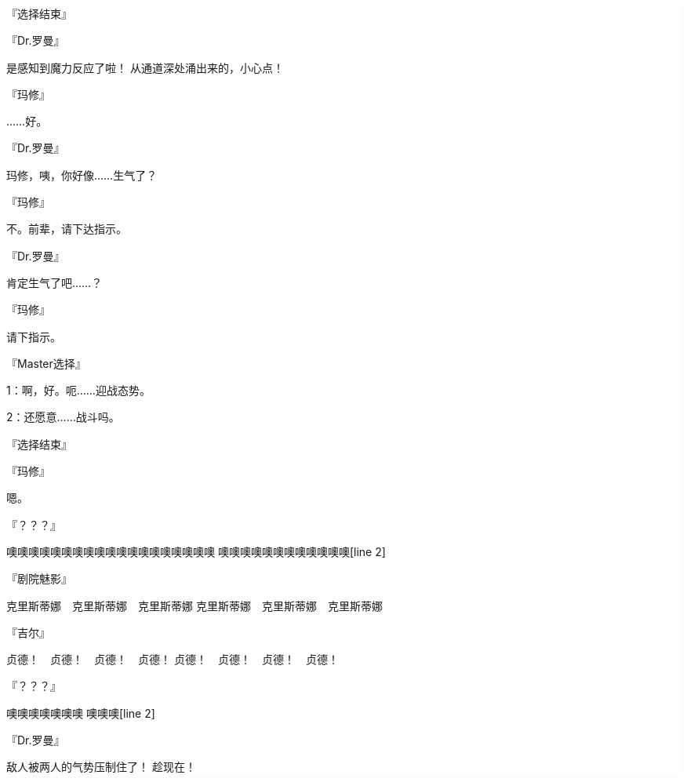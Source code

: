『选择结束』

『Dr.罗曼』

是感知到魔力反应了啦！
从通道深处涌出来的，小心点！

『玛修』

……好。

『Dr.罗曼』

玛修，咦，你好像……生气了？

『玛修』

不。前辈，请下达指示。

『Dr.罗曼』

肯定生气了吧……？

『玛修』

请下指示。

『Master选择』

1：啊，好。呃……迎战态势。

2：还愿意……战斗吗。

『选择结束』

『玛修』

嗯。

『？？？』

噢噢噢噢噢噢噢噢噢噢噢噢噢噢噢噢噢噢噢
噢噢噢噢噢噢噢噢噢噢噢噢[line 2]

『剧院魅影』

克里斯蒂娜　克里斯蒂娜　克里斯蒂娜
克里斯蒂娜　克里斯蒂娜　克里斯蒂娜

『吉尔』

贞德！　贞德！　贞德！　贞德！
贞德！　贞德！　贞德！　贞德！

『？？？』

噢噢噢噢噢噢噢
噢噢噢[line 2]

『Dr.罗曼』

敌人被两人的气势压制住了！
趁现在！
